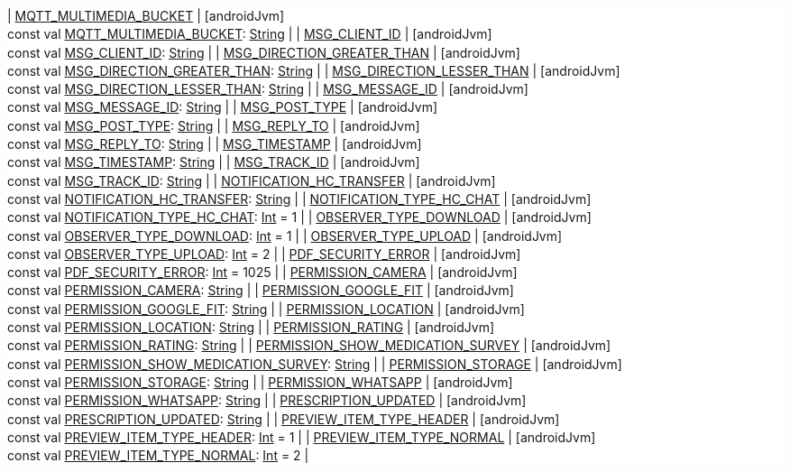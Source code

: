 | [MQTT_MULTIMEDIA_BUCKET](-m-q-t-t_-m-u-l-t-i-m-e-d-i-a_-b-u-c-k-e-t.html) | [androidJvm]<br>const val [MQTT_MULTIMEDIA_BUCKET](-m-q-t-t_-m-u-l-t-i-m-e-d-i-a_-b-u-c-k-e-t.html): [String](https://kotlinlang.org/api/latest/jvm/stdlib/kotlin/-string/index.html) |
| [MSG_CLIENT_ID](-m-s-g_-c-l-i-e-n-t_-i-d.html) | [androidJvm]<br>const val [MSG_CLIENT_ID](-m-s-g_-c-l-i-e-n-t_-i-d.html): [String](https://kotlinlang.org/api/latest/jvm/stdlib/kotlin/-string/index.html) |
| [MSG_DIRECTION_GREATER_THAN](-m-s-g_-d-i-r-e-c-t-i-o-n_-g-r-e-a-t-e-r_-t-h-a-n.html) | [androidJvm]<br>const val [MSG_DIRECTION_GREATER_THAN](-m-s-g_-d-i-r-e-c-t-i-o-n_-g-r-e-a-t-e-r_-t-h-a-n.html): [String](https://kotlinlang.org/api/latest/jvm/stdlib/kotlin/-string/index.html) |
| [MSG_DIRECTION_LESSER_THAN](-m-s-g_-d-i-r-e-c-t-i-o-n_-l-e-s-s-e-r_-t-h-a-n.html) | [androidJvm]<br>const val [MSG_DIRECTION_LESSER_THAN](-m-s-g_-d-i-r-e-c-t-i-o-n_-l-e-s-s-e-r_-t-h-a-n.html): [String](https://kotlinlang.org/api/latest/jvm/stdlib/kotlin/-string/index.html) |
| [MSG_MESSAGE_ID](-m-s-g_-m-e-s-s-a-g-e_-i-d.html) | [androidJvm]<br>const val [MSG_MESSAGE_ID](-m-s-g_-m-e-s-s-a-g-e_-i-d.html): [String](https://kotlinlang.org/api/latest/jvm/stdlib/kotlin/-string/index.html) |
| [MSG_POST_TYPE](-m-s-g_-p-o-s-t_-t-y-p-e.html) | [androidJvm]<br>const val [MSG_POST_TYPE](-m-s-g_-p-o-s-t_-t-y-p-e.html): [String](https://kotlinlang.org/api/latest/jvm/stdlib/kotlin/-string/index.html) |
| [MSG_REPLY_TO](-m-s-g_-r-e-p-l-y_-t-o.html) | [androidJvm]<br>const val [MSG_REPLY_TO](-m-s-g_-r-e-p-l-y_-t-o.html): [String](https://kotlinlang.org/api/latest/jvm/stdlib/kotlin/-string/index.html) |
| [MSG_TIMESTAMP](-m-s-g_-t-i-m-e-s-t-a-m-p.html) | [androidJvm]<br>const val [MSG_TIMESTAMP](-m-s-g_-t-i-m-e-s-t-a-m-p.html): [String](https://kotlinlang.org/api/latest/jvm/stdlib/kotlin/-string/index.html) |
| [MSG_TRACK_ID](-m-s-g_-t-r-a-c-k_-i-d.html) | [androidJvm]<br>const val [MSG_TRACK_ID](-m-s-g_-t-r-a-c-k_-i-d.html): [String](https://kotlinlang.org/api/latest/jvm/stdlib/kotlin/-string/index.html) |
| [NOTIFICATION_HC_TRANSFER](-n-o-t-i-f-i-c-a-t-i-o-n_-h-c_-t-r-a-n-s-f-e-r.html) | [androidJvm]<br>const val [NOTIFICATION_HC_TRANSFER](-n-o-t-i-f-i-c-a-t-i-o-n_-h-c_-t-r-a-n-s-f-e-r.html): [String](https://kotlinlang.org/api/latest/jvm/stdlib/kotlin/-string/index.html) |
| [NOTIFICATION_TYPE_HC_CHAT](-n-o-t-i-f-i-c-a-t-i-o-n_-t-y-p-e_-h-c_-c-h-a-t.html) | [androidJvm]<br>const val [NOTIFICATION_TYPE_HC_CHAT](-n-o-t-i-f-i-c-a-t-i-o-n_-t-y-p-e_-h-c_-c-h-a-t.html): [Int](https://kotlinlang.org/api/latest/jvm/stdlib/kotlin/-int/index.html) = 1 |
| [OBSERVER_TYPE_DOWNLOAD](-o-b-s-e-r-v-e-r_-t-y-p-e_-d-o-w-n-l-o-a-d.html) | [androidJvm]<br>const val [OBSERVER_TYPE_DOWNLOAD](-o-b-s-e-r-v-e-r_-t-y-p-e_-d-o-w-n-l-o-a-d.html): [Int](https://kotlinlang.org/api/latest/jvm/stdlib/kotlin/-int/index.html) = 1 |
| [OBSERVER_TYPE_UPLOAD](-o-b-s-e-r-v-e-r_-t-y-p-e_-u-p-l-o-a-d.html) | [androidJvm]<br>const val [OBSERVER_TYPE_UPLOAD](-o-b-s-e-r-v-e-r_-t-y-p-e_-u-p-l-o-a-d.html): [Int](https://kotlinlang.org/api/latest/jvm/stdlib/kotlin/-int/index.html) = 2 |
| [PDF_SECURITY_ERROR](-p-d-f_-s-e-c-u-r-i-t-y_-e-r-r-o-r.html) | [androidJvm]<br>const val [PDF_SECURITY_ERROR](-p-d-f_-s-e-c-u-r-i-t-y_-e-r-r-o-r.html): [Int](https://kotlinlang.org/api/latest/jvm/stdlib/kotlin/-int/index.html) = 1025 |
| [PERMISSION_CAMERA](-p-e-r-m-i-s-s-i-o-n_-c-a-m-e-r-a.html) | [androidJvm]<br>const val [PERMISSION_CAMERA](-p-e-r-m-i-s-s-i-o-n_-c-a-m-e-r-a.html): [String](https://kotlinlang.org/api/latest/jvm/stdlib/kotlin/-string/index.html) |
| [PERMISSION_GOOGLE_FIT](-p-e-r-m-i-s-s-i-o-n_-g-o-o-g-l-e_-f-i-t.html) | [androidJvm]<br>const val [PERMISSION_GOOGLE_FIT](-p-e-r-m-i-s-s-i-o-n_-g-o-o-g-l-e_-f-i-t.html): [String](https://kotlinlang.org/api/latest/jvm/stdlib/kotlin/-string/index.html) |
| [PERMISSION_LOCATION](-p-e-r-m-i-s-s-i-o-n_-l-o-c-a-t-i-o-n.html) | [androidJvm]<br>const val [PERMISSION_LOCATION](-p-e-r-m-i-s-s-i-o-n_-l-o-c-a-t-i-o-n.html): [String](https://kotlinlang.org/api/latest/jvm/stdlib/kotlin/-string/index.html) |
| [PERMISSION_RATING](-p-e-r-m-i-s-s-i-o-n_-r-a-t-i-n-g.html) | [androidJvm]<br>const val [PERMISSION_RATING](-p-e-r-m-i-s-s-i-o-n_-r-a-t-i-n-g.html): [String](https://kotlinlang.org/api/latest/jvm/stdlib/kotlin/-string/index.html) |
| [PERMISSION_SHOW_MEDICATION_SURVEY](-p-e-r-m-i-s-s-i-o-n_-s-h-o-w_-m-e-d-i-c-a-t-i-o-n_-s-u-r-v-e-y.html) | [androidJvm]<br>const val [PERMISSION_SHOW_MEDICATION_SURVEY](-p-e-r-m-i-s-s-i-o-n_-s-h-o-w_-m-e-d-i-c-a-t-i-o-n_-s-u-r-v-e-y.html): [String](https://kotlinlang.org/api/latest/jvm/stdlib/kotlin/-string/index.html) |
| [PERMISSION_STORAGE](-p-e-r-m-i-s-s-i-o-n_-s-t-o-r-a-g-e.html) | [androidJvm]<br>const val [PERMISSION_STORAGE](-p-e-r-m-i-s-s-i-o-n_-s-t-o-r-a-g-e.html): [String](https://kotlinlang.org/api/latest/jvm/stdlib/kotlin/-string/index.html) |
| [PERMISSION_WHATSAPP](-p-e-r-m-i-s-s-i-o-n_-w-h-a-t-s-a-p-p.html) | [androidJvm]<br>const val [PERMISSION_WHATSAPP](-p-e-r-m-i-s-s-i-o-n_-w-h-a-t-s-a-p-p.html): [String](https://kotlinlang.org/api/latest/jvm/stdlib/kotlin/-string/index.html) |
| [PRESCRIPTION_UPDATED](-p-r-e-s-c-r-i-p-t-i-o-n_-u-p-d-a-t-e-d.html) | [androidJvm]<br>const val [PRESCRIPTION_UPDATED](-p-r-e-s-c-r-i-p-t-i-o-n_-u-p-d-a-t-e-d.html): [String](https://kotlinlang.org/api/latest/jvm/stdlib/kotlin/-string/index.html) |
| [PREVIEW_ITEM_TYPE_HEADER](-p-r-e-v-i-e-w_-i-t-e-m_-t-y-p-e_-h-e-a-d-e-r.html) | [androidJvm]<br>const val [PREVIEW_ITEM_TYPE_HEADER](-p-r-e-v-i-e-w_-i-t-e-m_-t-y-p-e_-h-e-a-d-e-r.html): [Int](https://kotlinlang.org/api/latest/jvm/stdlib/kotlin/-int/index.html) = 1 |
| [PREVIEW_ITEM_TYPE_NORMAL](-p-r-e-v-i-e-w_-i-t-e-m_-t-y-p-e_-n-o-r-m-a-l.html) | [androidJvm]<br>const val [PREVIEW_ITEM_TYPE_NORMAL](-p-r-e-v-i-e-w_-i-t-e-m_-t-y-p-e_-n-o-r-m-a-l.html): [Int](https://kotlinlang.org/api/latest/jvm/stdlib/kotlin/-int/index.html) = 2 |